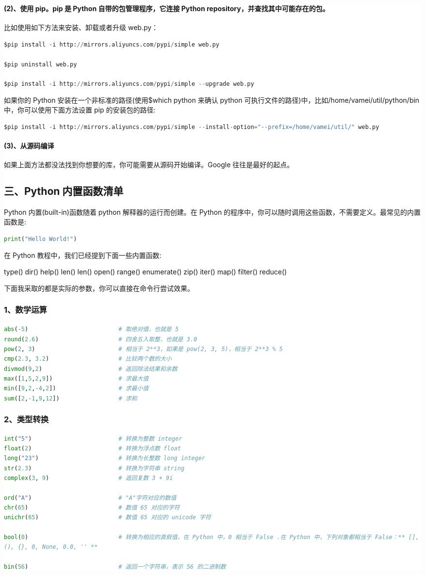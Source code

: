 #### (2)、使用 pip。pip 是 Python 自带的包管理程序，它连接 Python repository，并查找其中可能存在的包。

比如使用如下方法来安装、卸载或者升级 web.py：

```py
$pip install -i http://mirrors.aliyuncs.com/pypi/simple web.py

$pip uninstall web.py

$pip install -i http://mirrors.aliyuncs.com/pypi/simple --upgrade web.py 
```

如果你的 Python 安装在一个非标准的路径(使用$which python 来确认 python 可执行文件的路径)中，比如/home/vamei/util/python/bin 中，你可以使用下面方法设置 pip 的安装包的路径:

```py
$pip install -i http://mirrors.aliyuncs.com/pypi/simple --install-option="--prefix=/home/vamei/util/" web.py 
```

#### (3)、从源码编译

如果上面方法都没法找到你想要的库，你可能需要从源码开始编译。Google 往往是最好的起点。

## 三、Python 内置函数清单

Python 内置(built-in)函数随着 python 解释器的运行而创建。在 Python 的程序中，你可以随时调用这些函数，不需要定义。最常见的内置函数是:

```py
print("Hello World!") 
```

在 Python 教程中，我们已经提到下面一些内置函数:

type() dir() help() len() len() open() range() enumerate() zip() iter() map() filter() reduce()

下面我采取的都是实际的参数，你可以直接在命令行尝试效果。

### 1、数学运算

```py
abs(-5)                          # 取绝对值，也就是 5
round(2.6)                       # 四舍五入取整，也就是 3.0
pow(2, 3)                        # 相当于 2**3，如果是 pow(2, 3, 5)，相当于 2**3 % 5
cmp(2.3, 3.2)                    # 比较两个数的大小
divmod(9,2)                      # 返回除法结果和余数
max([1,5,2,9])                   # 求最大值
min([9,2,-4,2])                  # 求最小值
sum([2,-1,9,12])                 # 求和 
```

### 2、类型转换

```py
int("5")                         # 转换为整数 integer
float(2)                         # 转换为浮点数 float
long("23")                       # 转换为长整数 long integer
str(2.3)                         # 转换为字符串 string
complex(3, 9)                    # 返回复数 3 + 9i

ord("A")                         # "A"字符对应的数值
chr(65)                          # 数值 65 对应的字符
unichr(65)                       # 数值 65 对应的 unicode 字符

bool(0)                          # 转换为相应的真假值，在 Python 中，0 相当于 False .在 Python 中，下列对象都相当于 False：** [], (), {}, 0, None, 0.0, '' **

bin(56)                          # 返回一个字符串，表示 56 的二进制数
```